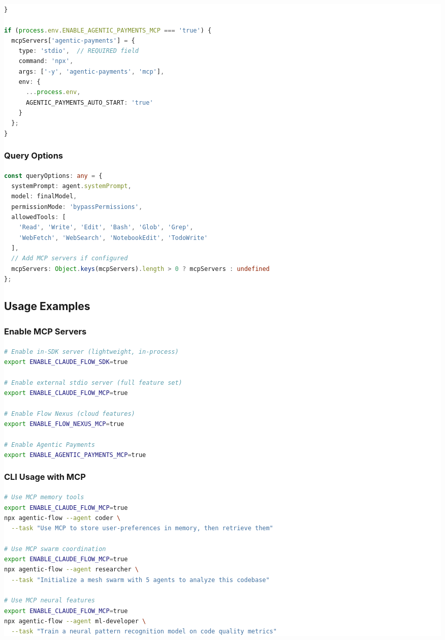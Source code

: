 ```typescript
}

if (process.env.ENABLE_AGENTIC_PAYMENTS_MCP === 'true') {
  mcpServers['agentic-payments'] = {
    type: 'stdio',  // REQUIRED field
    command: 'npx',
    args: ['-y', 'agentic-payments', 'mcp'],
    env: {
      ...process.env,
      AGENTIC_PAYMENTS_AUTO_START: 'true'
    }
  };
}
```

### Query Options
```typescript
const queryOptions: any = {
  systemPrompt: agent.systemPrompt,
  model: finalModel,
  permissionMode: 'bypassPermissions',
  allowedTools: [
    'Read', 'Write', 'Edit', 'Bash', 'Glob', 'Grep',
    'WebFetch', 'WebSearch', 'NotebookEdit', 'TodoWrite'
  ],
  // Add MCP servers if configured
  mcpServers: Object.keys(mcpServers).length > 0 ? mcpServers : undefined
};
```

## Usage Examples

### Enable MCP Servers
```bash
# Enable in-SDK server (lightweight, in-process)
export ENABLE_CLAUDE_FLOW_SDK=true

# Enable external stdio server (full feature set)
export ENABLE_CLAUDE_FLOW_MCP=true

# Enable Flow Nexus (cloud features)
export ENABLE_FLOW_NEXUS_MCP=true

# Enable Agentic Payments
export ENABLE_AGENTIC_PAYMENTS_MCP=true
```

### CLI Usage with MCP
```bash
# Use MCP memory tools
export ENABLE_CLAUDE_FLOW_MCP=true
npx agentic-flow --agent coder \
  --task "Use MCP to store user-preferences in memory, then retrieve them"

# Use MCP swarm coordination
export ENABLE_CLAUDE_FLOW_MCP=true
npx agentic-flow --agent researcher \
  --task "Initialize a mesh swarm with 5 agents to analyze this codebase"

# Use MCP neural features
export ENABLE_CLAUDE_FLOW_MCP=true
npx agentic-flow --agent ml-developer \
  --task "Train a neural pattern recognition model on code quality metrics"
```
